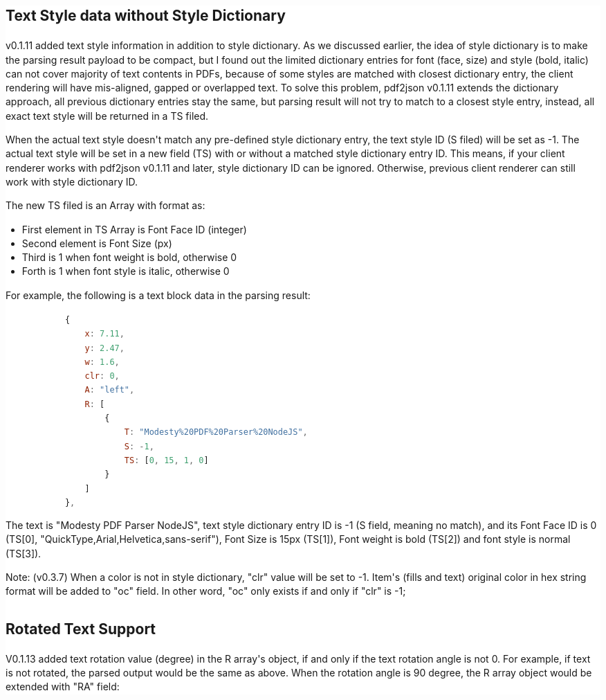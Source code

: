 ## Text Style data without Style Dictionary

v0.1.11 added text style information in addition to style dictionary. As we discussed earlier, the idea of style dictionary is to make the  parsing result payload to be compact, but I found out the limited  dictionary entries for font (face, size) and style (bold, italic) can  not cover majority of text contents in PDFs, because of some styles are  matched with closest dictionary entry, the client rendering will have  mis-aligned, gapped or overlapped text. To solve this problem, pdf2json  v0.1.11 extends the dictionary approach, all previous dictionary entries stay the same, but parsing result will not try to match to a closest  style entry, instead, all exact text style will be returned in a TS  filed.

When the actual text style doesn't match any pre-defined style  dictionary entry, the text style ID (S filed) will be set as -1. The  actual text style will be set in a new field (TS) with or without a  matched style dictionary entry ID. This means, if your client renderer  works with pdf2json v0.1.11 and later, style dictionary ID can be  ignored. Otherwise, previous client renderer can still work with style  dictionary ID.

The new TS filed is an Array with format as:

- First element in TS Array is Font Face ID (integer)
- Second element is Font Size (px)
- Third is 1 when font weight is bold, otherwise 0
- Forth is 1 when font style is italic, otherwise 0

For example, the following is a text block data in the parsing result:

```js
            {
                x: 7.11,
                y: 2.47,
                w: 1.6,
                clr: 0,
                A: "left",
                R: [
                    {
                        T: "Modesty%20PDF%20Parser%20NodeJS",
                        S: -1,
                        TS: [0, 15, 1, 0]
                    }
                ]
            },
```

The text is "Modesty PDF Parser NodeJS", text style dictionary entry  ID is -1 (S field, meaning no match), and its Font Face ID is 0 (TS[0],  "QuickType,Arial,Helvetica,sans-serif"), Font Size is 15px (TS[1]), Font weight is bold (TS[2]) and font style is normal (TS[3]).

Note: (v0.3.7) When a color is not in style dictionary, "clr" value  will be set to -1. Item's (fills and text) original color in hex string  format will be added to "oc" field. In other word, "oc" only exists if  and only if "clr" is -1;

## Rotated Text Support

V0.1.13 added text rotation value (degree) in the R array's object,  if and only if the text rotation angle is not 0. For example, if text is not rotated, the parsed output would be the same as above. When the  rotation angle is 90 degree, the R array object would be extended with  "RA" field:

